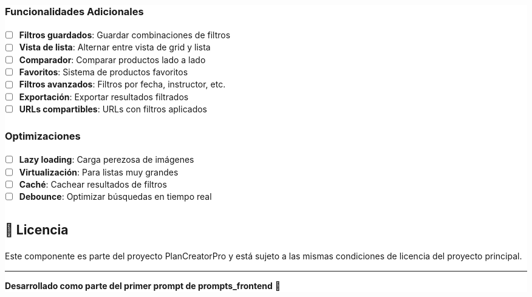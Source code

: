 ### Funcionalidades Adicionales
- [ ] **Filtros guardados**: Guardar combinaciones de filtros
- [ ] **Vista de lista**: Alternar entre vista de grid y lista
- [ ] **Comparador**: Comparar productos lado a lado
- [ ] **Favoritos**: Sistema de productos favoritos
- [ ] **Filtros avanzados**: Filtros por fecha, instructor, etc.
- [ ] **Exportación**: Exportar resultados filtrados
- [ ] **URLs compartibles**: URLs con filtros aplicados

### Optimizaciones
- [ ] **Lazy loading**: Carga perezosa de imágenes
- [ ] **Virtualización**: Para listas muy grandes
- [ ] **Caché**: Cachear resultados de filtros
- [ ] **Debounce**: Optimizar búsquedas en tiempo real

## 📄 Licencia

Este componente es parte del proyecto PlanCreatorPro y está sujeto a las mismas condiciones de licencia del proyecto principal.

---

**Desarrollado como parte del primer prompt de prompts_frontend** 🎯










